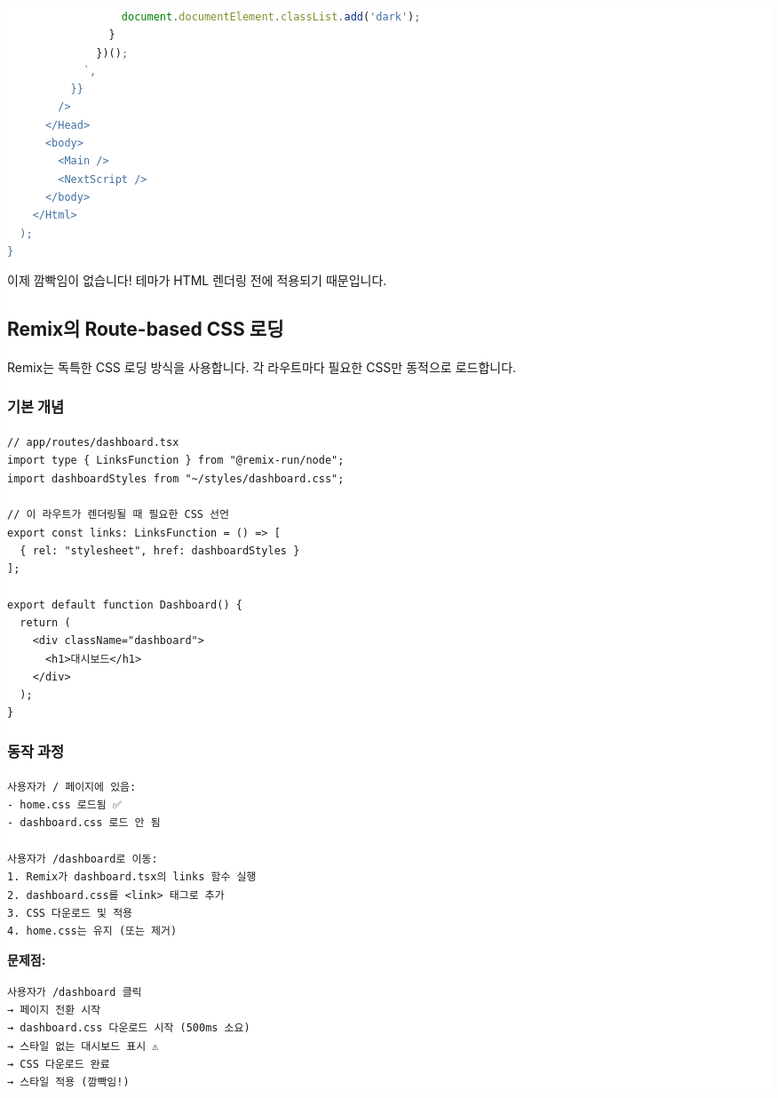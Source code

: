 ```jsx
                  document.documentElement.classList.add('dark');
                }
              })();
            `,
          }}
        />
      </Head>
      <body>
        <Main />
        <NextScript />
      </body>
    </Html>
  );
}
```

이제 깜빡임이 없습니다! 테마가 HTML 렌더링 전에 적용되기 때문입니다.

## Remix의 Route-based CSS 로딩

Remix는 독특한 CSS 로딩 방식을 사용합니다. 각 라우트마다 필요한 CSS만 동적으로 로드합니다.

### 기본 개념

```tsx
// app/routes/dashboard.tsx
import type { LinksFunction } from "@remix-run/node";
import dashboardStyles from "~/styles/dashboard.css";

// 이 라우트가 렌더링될 때 필요한 CSS 선언
export const links: LinksFunction = () => [
  { rel: "stylesheet", href: dashboardStyles }
];

export default function Dashboard() {
  return (
    <div className="dashboard">
      <h1>대시보드</h1>
    </div>
  );
}
```

### 동작 과정

```
사용자가 / 페이지에 있음:
- home.css 로드됨 ✅
- dashboard.css 로드 안 됨

사용자가 /dashboard로 이동:
1. Remix가 dashboard.tsx의 links 함수 실행
2. dashboard.css를 <link> 태그로 추가
3. CSS 다운로드 및 적용
4. home.css는 유지 (또는 제거)
```

**문제점:**
```
사용자가 /dashboard 클릭
→ 페이지 전환 시작
→ dashboard.css 다운로드 시작 (500ms 소요)
→ 스타일 없는 대시보드 표시 ⚠️
→ CSS 다운로드 완료
→ 스타일 적용 (깜빡임!)
```